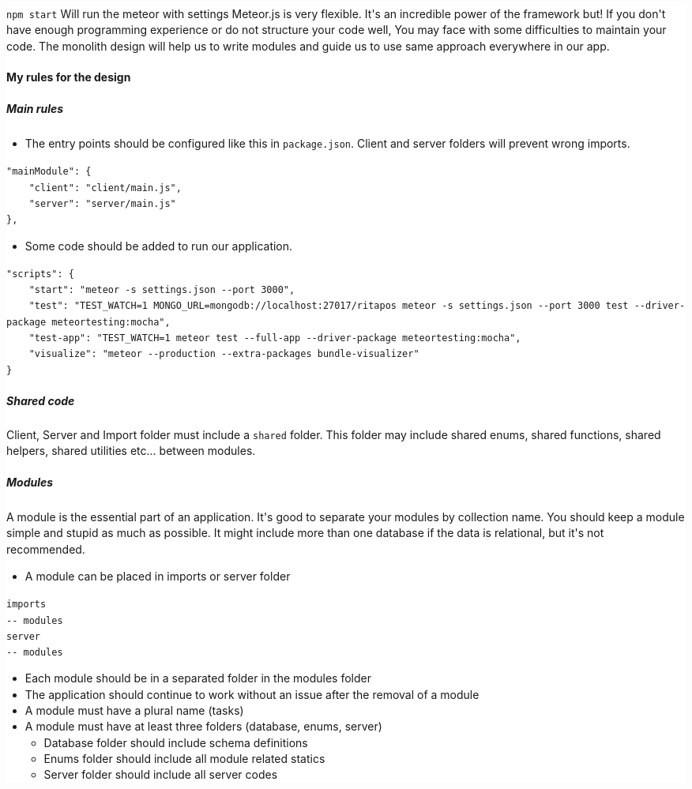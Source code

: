 ```npm start``` Will run the meteor with settings
Meteor.js is very flexible. It's an incredible power of the framework but!
If you don't have enough programming experience or do not structure your code well, You may face with some difficulties
to maintain your code. The monolith design will help us to write modules and guide us to use same approach everywhere in
our app.

#### My rules for the design

##### Main rules

- The entry points should be configured like this in ```package.json```. Client and server folders will prevent wrong
  imports.

```
"mainModule": {
    "client": "client/main.js",
    "server": "server/main.js"
},
```

- Some code should be added to run our application.

```
"scripts": {
    "start": "meteor -s settings.json --port 3000",
    "test": "TEST_WATCH=1 MONGO_URL=mongodb://localhost:27017/ritapos meteor -s settings.json --port 3000 test --driver-package meteortesting:mocha",
    "test-app": "TEST_WATCH=1 meteor test --full-app --driver-package meteortesting:mocha",
    "visualize": "meteor --production --extra-packages bundle-visualizer"
}
```

##### Shared code

Client, Server and Import folder must include a ```shared``` folder. This folder may include shared enums, shared
functions, shared helpers, shared utilities etc... between modules.

##### Modules

A module is the essential part of an application. It's good to separate your modules by collection name. You should keep
a module simple and stupid as much as possible. It might include more than one database if the data is relational, but
it's not recommended.

- A module can be placed in imports or server folder

```
imports
-- modules
server
-- modules
```

- Each module should be in a separated folder in the modules folder
- The application should continue to work without an issue after the removal of a module
- A module must have a plural name (tasks)
- A module must have at least three folders (database, enums, server)
    - Database folder should include schema definitions
    - Enums folder should include all module related statics
    - Server folder should include all server codes
```